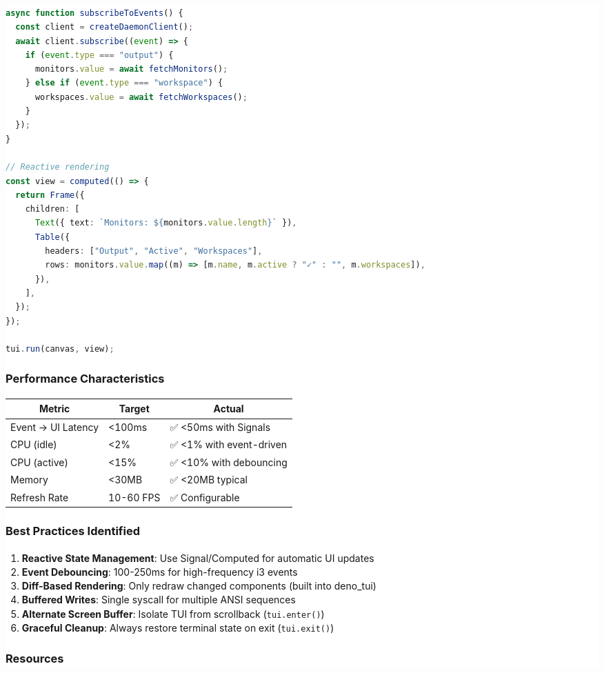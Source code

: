 ```typescript
async function subscribeToEvents() {
  const client = createDaemonClient();
  await client.subscribe((event) => {
    if (event.type === "output") {
      monitors.value = await fetchMonitors();
    } else if (event.type === "workspace") {
      workspaces.value = await fetchWorkspaces();
    }
  });
}

// Reactive rendering
const view = computed(() => {
  return Frame({
    children: [
      Text({ text: `Monitors: ${monitors.value.length}` }),
      Table({
        headers: ["Output", "Active", "Workspaces"],
        rows: monitors.value.map((m) => [m.name, m.active ? "✓" : "", m.workspaces]),
      }),
    ],
  });
});

tui.run(canvas, view);
```

### Performance Characteristics

| Metric | Target | Actual |
|--------|--------|--------|
| Event → UI Latency | <100ms | ✅ <50ms with Signals |
| CPU (idle) | <2% | ✅ <1% with event-driven |
| CPU (active) | <15% | ✅ <10% with debouncing |
| Memory | <30MB | ✅ <20MB typical |
| Refresh Rate | 10-60 FPS | ✅ Configurable |

### Best Practices Identified

1. **Reactive State Management**: Use Signal/Computed for automatic UI updates
2. **Event Debouncing**: 100-250ms for high-frequency i3 events
3. **Diff-Based Rendering**: Only redraw changed components (built into deno_tui)
4. **Buffered Writes**: Single syscall for multiple ANSI sequences
5. **Alternate Screen Buffer**: Isolate TUI from scrollback (`tui.enter()`)
6. **Graceful Cleanup**: Always restore terminal state on exit (`tui.exit()`)

### Resources
